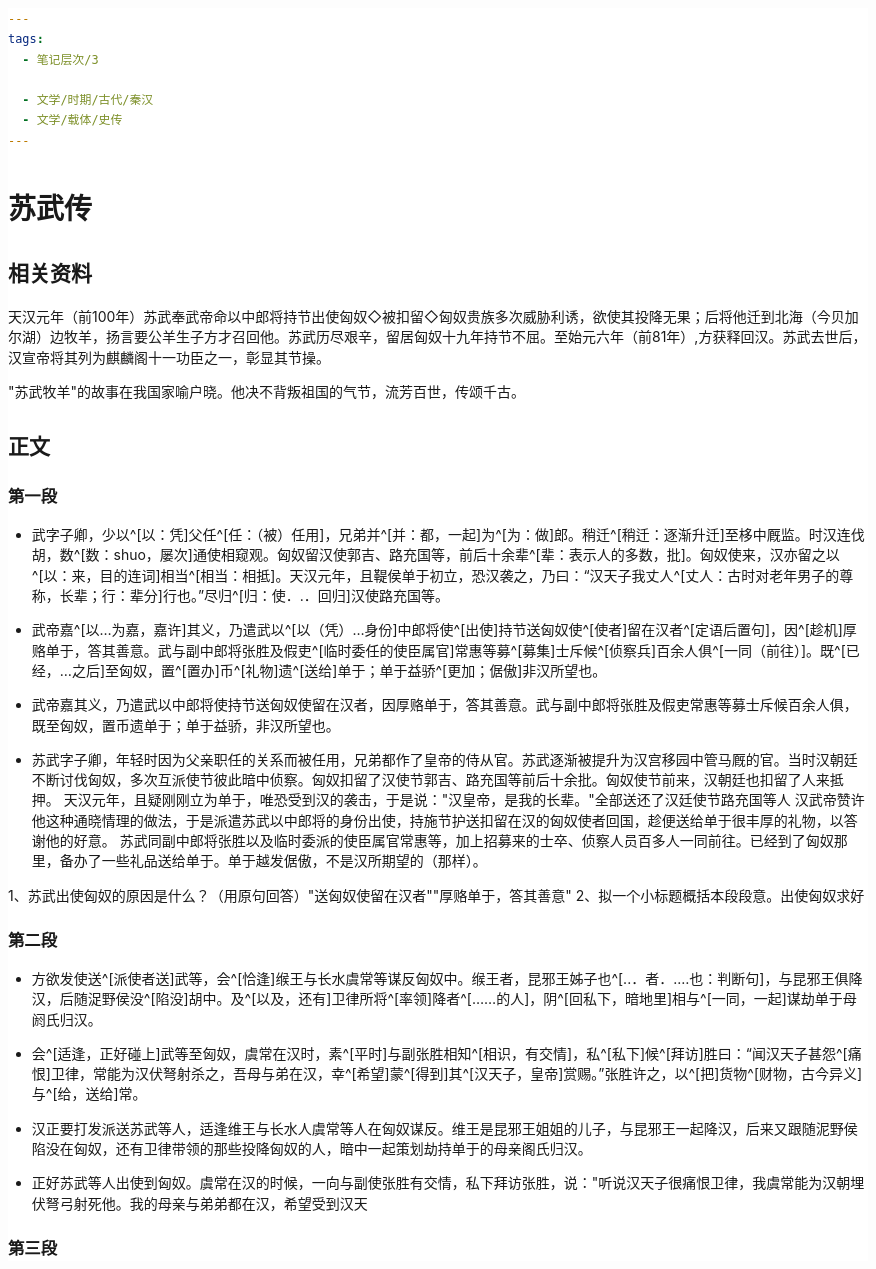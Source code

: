 ```yaml
---
tags:
  - 笔记层次/3
  
  - 文学/时期/古代/秦汉
  - 文学/载体/史传
---
```


# 苏武传

## 相关资料
天汉元年（前100年）苏武奉武帝命以中郎将持节出使匈奴◇被扣留◇匈奴贵族多次威胁利诱，欲使其投降无果；后将他迁到北海（今贝加尔湖）边牧羊，扬言要公羊生子方才召回他。苏武历尽艰辛，留居匈奴十九年持节不屈。至始元六年（前81年）,方获释回汉。苏武去世后，汉宣帝将其列为麒麟阁十一功臣之一，彰显其节操。

"苏武牧羊"的故事在我国家喻户晓。他决不背叛祖国的气节，流芳百世，传颂千古。

## 正文

### 第一段

- 武字子卿，少以^[以：凭]父任^[任：（被）任用]，兄弟并^[并：都，一起]为^[为：做]郎。稍迁^[稍迁：逐渐升迁]至栘中厩监。时汉连伐胡，数^[数：shuo，屡次]通使相窥观。匈奴留汉使郭吉、路充国等，前后十余辈^[辈：表示人的多数，批]。匈奴使来，汉亦留之以^[以：来，目的连词]相当^[相当：相抵]。天汉元年，且鞮侯单于初立，恐汉袭之，乃曰：“汉天子我丈人^[丈人：古时对老年男子的尊称，长辈；行：辈分]行也。”尽归^[归：使．.．回归]汉使路充国等。
- 武帝嘉^[以…为嘉，嘉许]其义，乃遣武以^[以（凭）…身份]中郎将使^[出使]持节送匈奴使^[使者]留在汉者^[定语后置句]，因^[趁机]厚赂单于，答其善意。武与副中郎将张胜及假吏^[临时委任的使臣属官]常惠等募^[募集]士斥候^[侦察兵]百余人俱^[一同（前往）]。既^[已经，…之后]至匈奴，置^[置办]币^[礼物]遗^[送给]单于；单于益骄^[更加；倨傲]非汉所望也。

- 武帝嘉其义，乃遣武以中郎将使持节送匈奴使留在汉者，因厚赂单于，答其善意。武与副中郎将张胜及假吏常惠等募士斥候百余人俱，既至匈奴，置币遗单于；单于益骄，非汉所望也。
- 苏武字子卿，年轻时因为父亲职任的关系而被任用，兄弟都作了皇帝的侍从官。苏武逐渐被提升为汉宫移园中管马厩的官。当时汉朝廷不断讨伐匈奴，多次互派使节彼此暗中侦察。匈奴扣留了汉使节郭吉、路充国等前后十余批。匈奴使节前来，汉朝廷也扣留了人来抵押。 天汉元年，且疑刚刚立为单于，唯恐受到汉的袭击，于是说："汉皇帝，是我的长辈。"全部送还了汉廷使节路充国等人
汉武帝赞许他这种通晓情理的做法，于是派遣苏武以中郎将的身份出使，持施节护送扣留在汉的匈奴使者回国，趁便送给单于很丰厚的礼物，以答谢他的好意。 苏武同副中郎将张胜以及临时委派的使臣属官常惠等，加上招募来的士卒、侦察人员百多人一同前往。已经到了匈奴那里，备办了一些礼品送给单于。单于越发倨傲，不是汉所期望的（那样）。

1、苏武出使匈奴的原因是什么？（用原句回答）"送匈奴使留在汉者""厚赂单于，答其善意"
2、拟一个小标题概括本段段意。出使匈奴求好


### 第二段

- 方欲发使送^[派使者送]武等，会^[恰逢]缑王与长水虞常等谋反匈奴中。缑王者，昆邪王姊子也^[..．者．.…也：判断句]，与昆邪王俱降汉，后随浞野侯没^[陷没]胡中。及^[以及，还有]卫律所将^[率领]降者^[……的人]，阴^[回私下，暗地里]相与^[一同，一起]谋劫单于母阏氏归汉。
- 会^[适逢，正好碰上]武等至匈奴，虞常在汉时，素^[平时]与副张胜相知^[相识，有交情]，私^[私下]候^[拜访]胜曰：“闻汉天子甚怨^[痛恨]卫律，常能为汉伏弩射杀之，吾母与弟在汉，幸^[希望]蒙^[得到]其^[汉天子，皇帝]赏赐。”张胜许之，以^[把]货物^[财物，古今异义]与^[给，送给]常。



- 汉正要打发派送苏武等人，适逢维王与长水人虞常等人在匈奴谋反。维王是昆邪王姐姐的儿子，与昆邪王一起降汉，后来又跟随泥野侯陷没在匈奴，还有卫律带领的那些投降匈奴的人，暗中一起策划劫持单于的母亲阁氏归汉。
- 正好苏武等人出使到匈奴。虞常在汉的时候，一向与副使张胜有交情，私下拜访张胜，说："听说汉天子很痛恨卫律，我虞常能为汉朝埋伏弩弓射死他。我的母亲与弟弟都在汉，希望受到汉天

### 第三段
